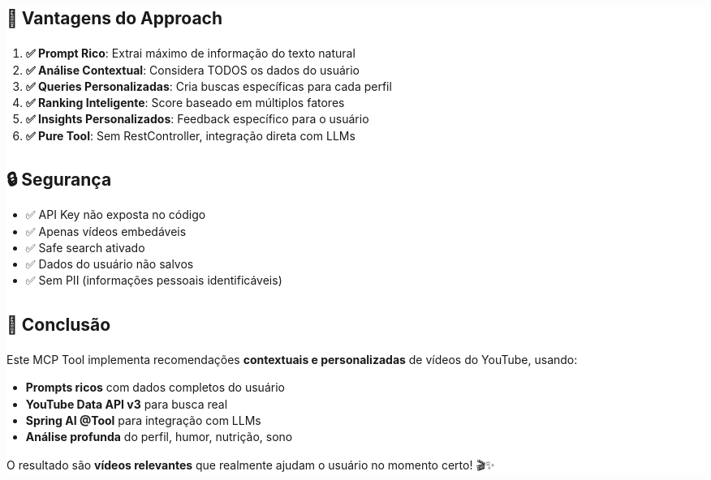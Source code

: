 ## 🎯 Vantagens do Approach

1. **✅ Prompt Rico**: Extrai máximo de informação do texto natural
2. **✅ Análise Contextual**: Considera TODOS os dados do usuário
3. **✅ Queries Personalizadas**: Cria buscas específicas para cada perfil
4. **✅ Ranking Inteligente**: Score baseado em múltiplos fatores
5. **✅ Insights Personalizados**: Feedback específico para o usuário
6. **✅ Pure Tool**: Sem RestController, integração direta com LLMs

## 🔒 Segurança

- ✅ API Key não exposta no código
- ✅ Apenas vídeos embedáveis
- ✅ Safe search ativado
- ✅ Dados do usuário não salvos
- ✅ Sem PII (informações pessoais identificáveis)

## 🎉 Conclusão

Este MCP Tool implementa recomendações **contextuais e personalizadas** de vídeos do YouTube, usando:

- **Prompts ricos** com dados completos do usuário
- **YouTube Data API v3** para busca real
- **Spring AI @Tool** para integração com LLMs
- **Análise profunda** do perfil, humor, nutrição, sono

O resultado são **vídeos relevantes** que realmente ajudam o usuário no momento certo! 🎬✨

